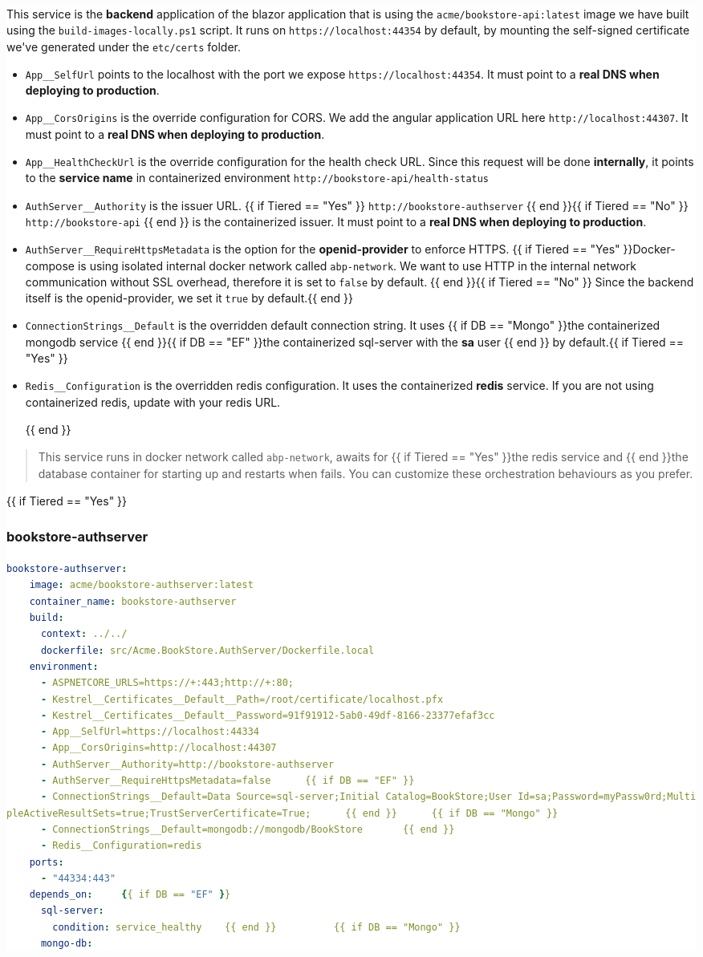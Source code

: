 This service is the **backend** application of the blazor application that is using the `acme/bookstore-api:latest` image we have built using the `build-images-locally.ps1` script. It runs on `https://localhost:44354` by default, by mounting the self-signed certificate we've generated under the `etc/certs` folder. 

- `App__SelfUrl` points to the localhost with the port we expose `https://localhost:44354`. It must point to a **real DNS when deploying to production**.

- `App__CorsOrigins` is the override configuration for CORS. We add the angular application URL here `http://localhost:44307`. It must point to a **real DNS when deploying to production**.

- `App__HealthCheckUrl` is the override configuration for the health check URL. Since this request will be done **internally**, it points to the **service name** in containerized environment `http://bookstore-api/health-status`

- `AuthServer__Authority` is the issuer URL.  {{ if Tiered == "Yes" }} `http://bookstore-authserver` {{ end }}{{ if Tiered == "No" }} `http://bookstore-api` {{ end }} is the containerized issuer. It must point to a **real DNS when deploying to production**.

- `AuthServer__RequireHttpsMetadata` is the option for the **openid-provider** to enforce HTTPS. {{ if Tiered == "Yes" }}Docker-compose is using isolated internal docker network called `abp-network`.  We want to use HTTP in the internal network communication without SSL overhead, therefore it is set to `false` by default. {{ end }}{{ if Tiered == "No" }} Since the backend itself is the openid-provider,  we set it `true` by default.{{ end }}

- `ConnectionStrings__Default` is the overridden default connection string. It uses {{ if DB == "Mongo" }}the containerized mongodb service {{ end }}{{ if DB == "EF" }}the containerized sql-server with the **sa** user {{ end }} by default.{{ if Tiered == "Yes" }}

- `Redis__Configuration` is the overridden redis configuration. It uses the containerized **redis** service. If you are not using containerized redis, update with your redis URL.

  {{ end }}

> This service runs in docker network called `abp-network`,  awaits for {{ if Tiered == "Yes" }}the redis service and {{ end }}the database container for starting up and restarts when fails. You can customize these orchestration behaviours as you prefer.

{{ if Tiered == "Yes" }}

### bookstore-authserver

```yaml
bookstore-authserver:
    image: acme/bookstore-authserver:latest
    container_name: bookstore-authserver
    build:
      context: ../../
      dockerfile: src/Acme.BookStore.AuthServer/Dockerfile.local
    environment:
      - ASPNETCORE_URLS=https://+:443;http://+:80;      
      - Kestrel__Certificates__Default__Path=/root/certificate/localhost.pfx
      - Kestrel__Certificates__Default__Password=91f91912-5ab0-49df-8166-23377efaf3cc
      - App__SelfUrl=https://localhost:44334
      - App__CorsOrigins=http://localhost:44307
      - AuthServer__Authority=http://bookstore-authserver
      - AuthServer__RequireHttpsMetadata=false      {{ if DB == "EF" }}
      - ConnectionStrings__Default=Data Source=sql-server;Initial Catalog=BookStore;User Id=sa;Password=myPassw0rd;MultipleActiveResultSets=true;TrustServerCertificate=True;      {{ end }}      {{ if DB == "Mongo" }}
      - ConnectionStrings__Default=mongodb://mongodb/BookStore       {{ end }}
      - Redis__Configuration=redis
    ports:
      - "44334:443"
    depends_on:     {{ if DB == "EF" }}
      sql-server:
        condition: service_healthy    {{ end }}          {{ if DB == "Mongo" }}
   	  mongo-db:
```